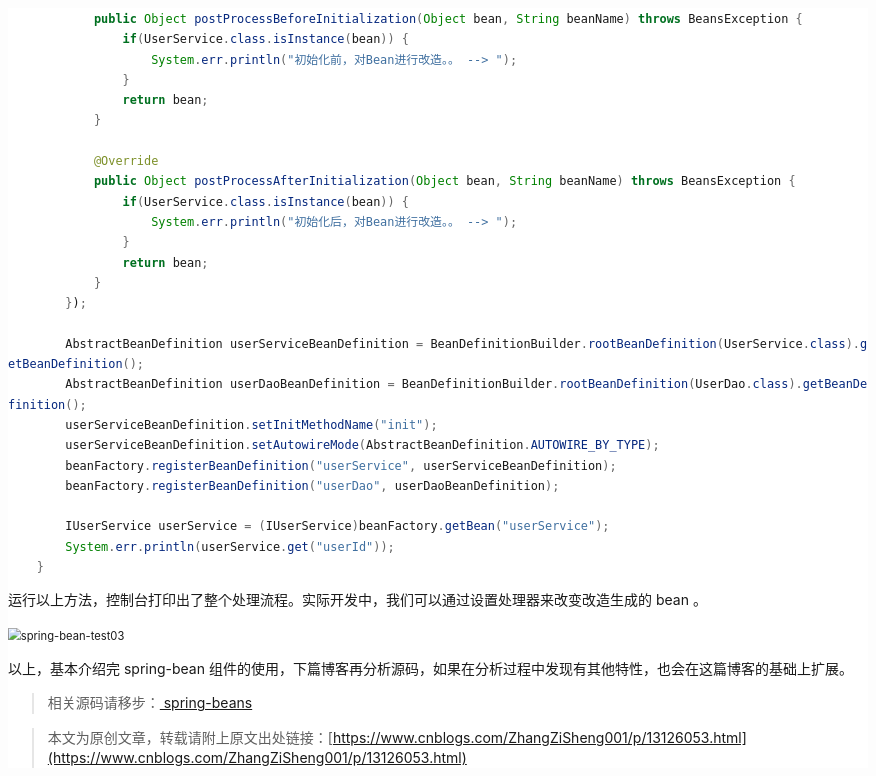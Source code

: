 ```java
            public Object postProcessBeforeInitialization(Object bean, String beanName) throws BeansException {
                if(UserService.class.isInstance(bean)) {
                    System.err.println("初始化前，对Bean进行改造。。 --> ");
                }
                return bean;
            }

            @Override
            public Object postProcessAfterInitialization(Object bean, String beanName) throws BeansException {
                if(UserService.class.isInstance(bean)) {
                    System.err.println("初始化后，对Bean进行改造。。 --> ");
                }
                return bean;
            }
        });

        AbstractBeanDefinition userServiceBeanDefinition = BeanDefinitionBuilder.rootBeanDefinition(UserService.class).getBeanDefinition();
        AbstractBeanDefinition userDaoBeanDefinition = BeanDefinitionBuilder.rootBeanDefinition(UserDao.class).getBeanDefinition();
        userServiceBeanDefinition.setInitMethodName("init");
        userServiceBeanDefinition.setAutowireMode(AbstractBeanDefinition.AUTOWIRE_BY_TYPE);
        beanFactory.registerBeanDefinition("userService", userServiceBeanDefinition);
        beanFactory.registerBeanDefinition("userDao", userDaoBeanDefinition);

        IUserService userService = (IUserService)beanFactory.getBean("userService");
        System.err.println(userService.get("userId"));
    }
```

运行以上方法，控制台打印出了整个处理流程。实际开发中，我们可以通过设置处理器来改变改造生成的 bean 。

<img src="https://img2020.cnblogs.com/blog/1731892/202006/1731892-20200614181703510-1058479376.png" alt="spring-bean-test03" style="zoom:80%;" />



以上，基本介绍完 spring-bean 组件的使用，下篇博客再分析源码，如果在分析过程中发现有其他特性，也会在这篇博客的基础上扩展。

> 相关源码请移步：[ spring-beans](https://github.com/ZhangZiSheng001/spring-projects/tree/master/spring-beans)

> 本文为原创文章，转载请附上原文出处链接：[https://www.cnblogs.com/ZhangZiSheng001/p/13126053.html](https://www.cnblogs.com/ZhangZiSheng001/p/13126053.html)













